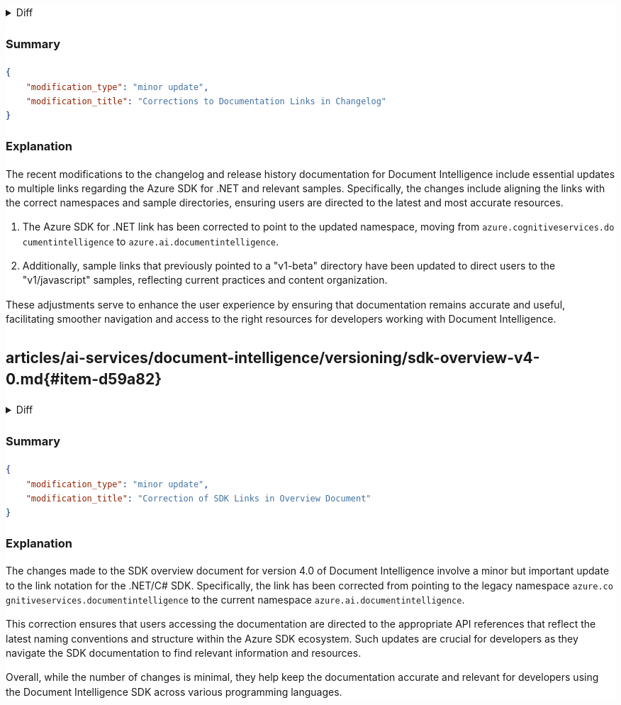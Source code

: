 <details><summary>Diff</summary></details>

### Summary

```json
{
    "modification_type": "minor update",
    "modification_title": "Corrections to Documentation Links in Changelog"
}
```

### Explanation
The recent modifications to the changelog and release history documentation for Document Intelligence include essential updates to multiple links regarding the Azure SDK for .NET and relevant samples. Specifically, the changes include aligning the links with the correct namespaces and sample directories, ensuring users are directed to the latest and most accurate resources.

1. The Azure SDK for .NET link has been corrected to point to the updated namespace, moving from `azure.cognitiveservices.documentintelligence` to `azure.ai.documentintelligence`.
   
2. Additionally, sample links that previously pointed to a "v1-beta" directory have been updated to direct users to the "v1/javascript" samples, reflecting current practices and content organization.

These adjustments serve to enhance the user experience by ensuring that documentation remains accurate and useful, facilitating smoother navigation and access to the right resources for developers working with Document Intelligence.

## articles/ai-services/document-intelligence/versioning/sdk-overview-v4-0.md{#item-d59a82}

<details><summary>Diff</summary></details>

### Summary

```json
{
    "modification_type": "minor update",
    "modification_title": "Correction of SDK Links in Overview Document"
}
```

### Explanation
The changes made to the SDK overview document for version 4.0 of Document Intelligence involve a minor but important update to the link notation for the .NET/C# SDK. Specifically, the link has been corrected from pointing to the legacy namespace `azure.cognitiveservices.documentintelligence` to the current namespace `azure.ai.documentintelligence`. 

This correction ensures that users accessing the documentation are directed to the appropriate API references that reflect the latest naming conventions and structure within the Azure SDK ecosystem. Such updates are crucial for developers as they navigate the SDK documentation to find relevant information and resources. 

Overall, while the number of changes is minimal, they help keep the documentation accurate and relevant for developers using the Document Intelligence SDK across various programming languages.
